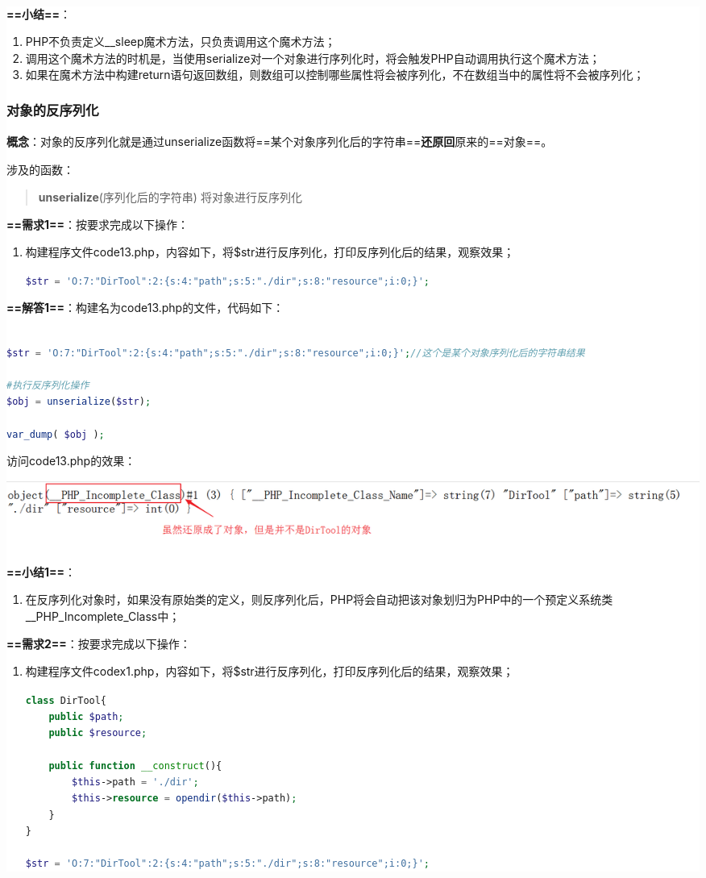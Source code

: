 **==小结==**：

1. PHP不负责定义__sleep魔术方法，只负责调用这个魔术方法；
2. 调用这个魔术方法的时机是，当使用serialize对一个对象进行序列化时，将会触发PHP自动调用执行这个魔术方法；
3. 如果在魔术方法中构建return语句返回数组，则数组可以控制哪些属性将会被序列化，不在数组当中的属性将不会被序列化；



### 对象的反序列化

**概念**：对象的反序列化就是通过unserialize函数将==某个对象序列化后的字符串==**还原回**原来的==对象==。

涉及的函数：

> **unserialize**(序列化后的字符串)      将对象进行反序列化



**==需求1==**：按要求完成以下操作：

1. 构建程序文件code13.php，内容如下，将$str进行反序列化，打印反序列化后的结果，观察效果；

   ```php
   $str = 'O:7:"DirTool":2:{s:4:"path";s:5:"./dir";s:8:"resource";i:0;}';
   ```

**==解答1==**：构建名为code13.php的文件，代码如下：

```php

$str = 'O:7:"DirTool":2:{s:4:"path";s:5:"./dir";s:8:"resource";i:0;}';//这个是某个对象序列化后的字符串结果

#执行反序列化操作
$obj = unserialize($str);

var_dump( $obj ); 
```

访问code13.php的效果：

![1530676639879](img/12_4.png)

**==小结1==**：

1. 在反序列化对象时，如果没有原始类的定义，则反序列化后，PHP将会自动把该对象划归为PHP中的一个预定义系统类__PHP\_Incomplete\_Class中；



**==需求2==**：按要求完成以下操作：

1. 构建程序文件codex1.php，内容如下，将$str进行反序列化，打印反序列化后的结果，观察效果；

   ```php
   class DirTool{
       public $path;
       public $resource;
       
       public function __construct(){
           $this->path = './dir';
           $this->resource = opendir($this->path);
       }
   }
   
   $str = 'O:7:"DirTool":2:{s:4:"path";s:5:"./dir";s:8:"resource";i:0;}';
   ```
